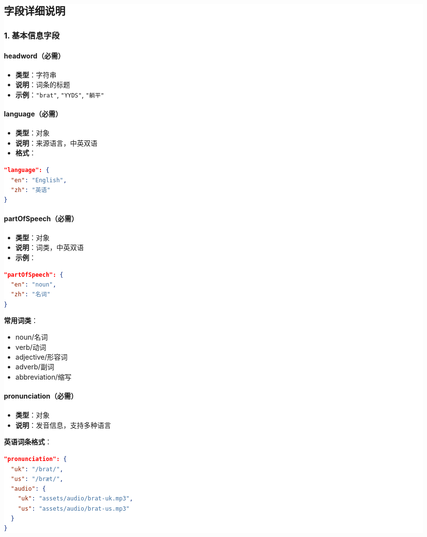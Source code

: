
## 字段详细说明

### 1. 基本信息字段

#### headword（必需）
- **类型**：字符串
- **说明**：词条的标题
- **示例**：`"brat"`, `"YYDS"`, `"躺平"`

#### language（必需）
- **类型**：对象
- **说明**：来源语言，中英双语
- **格式**：
```json
"language": {
  "en": "English",
  "zh": "英语"
}
```

#### partOfSpeech（必需）
- **类型**：对象
- **说明**：词类，中英双语
- **示例**：
```json
"partOfSpeech": {
  "en": "noun",
  "zh": "名词"
}
```
**常用词类**：
- noun/名词
- verb/动词
- adjective/形容词
- adverb/副词
- abbreviation/缩写

#### pronunciation（必需）
- **类型**：对象
- **说明**：发音信息，支持多种语言

**英语词条格式**：
```json
"pronunciation": {
  "uk": "/brat/",
  "us": "/bræt/",
  "audio": {
    "uk": "assets/audio/brat-uk.mp3",
    "us": "assets/audio/brat-us.mp3"
  }
}
```
